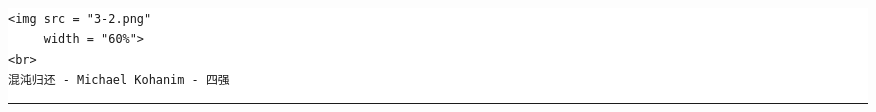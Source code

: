     <img src = "3-2.png"
         width = "60%">
    <br>
    混沌归还 - Michael Kohanim - 四强
</center>

---

<center>